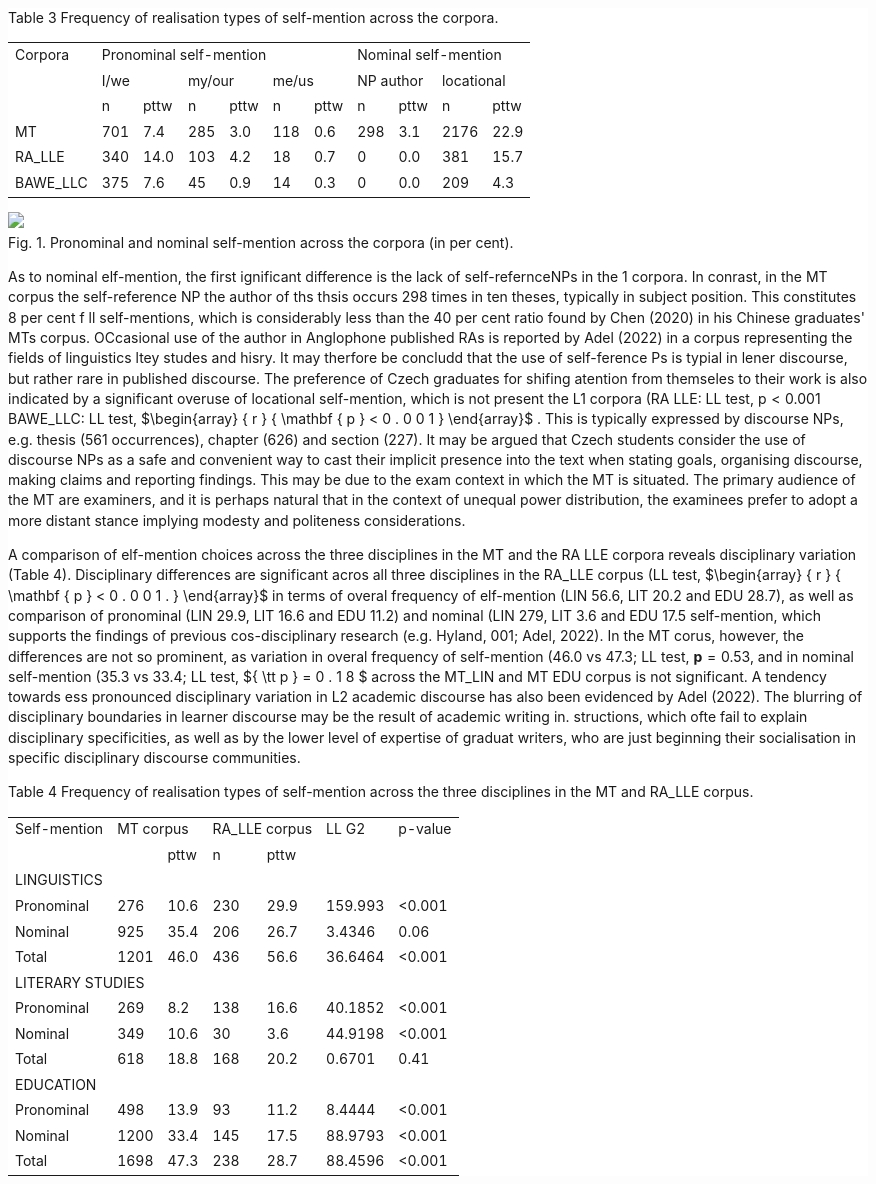 Table 3 Frequency of realisation types of self-mention across the corpora.   

<html><body><table><tr><td>Corpora</td><td colspan="6">Pronominal self-mention</td><td colspan="4">Nominal self-mention</td></tr><tr><td></td><td colspan="2">I/we</td><td colspan="2">my/our</td><td colspan="2"> me/us</td><td colspan="2">NP author</td><td colspan="2"> locational</td></tr><tr><td></td><td>n</td><td>pttw</td><td>n</td><td>pttw</td><td>n</td><td>pttw</td><td>n</td><td>pttw</td><td>n</td><td>pttw</td></tr><tr><td>MT</td><td>701</td><td>7.4</td><td>285</td><td>3.0</td><td>118</td><td>0.6</td><td>298</td><td>3.1</td><td>2176</td><td>22.9</td></tr><tr><td>RA_LLE</td><td>340</td><td>14.0</td><td>103</td><td>4.2</td><td>18</td><td>0.7</td><td>0</td><td>0.0</td><td>381</td><td>15.7</td></tr><tr><td>BAWE_LLC</td><td>375</td><td>7.6</td><td>45</td><td>0.9</td><td>14</td><td>0.3</td><td>0</td><td>0.0</td><td>209</td><td>4.3</td></tr></table></body></html>

![](img/2a101436d6d0678618470afa6e9a2b288095e48155754fa7126fcba1938a968d.jpg)  
Fig. 1. Pronominal and nominal self-mention across the corpora (in per cent).

As to nominal elf-mention, the first ignificant difference is the lack of self-refernceNPs in the 1 corpora. In conrast, in the MT corpus the self-reference NP the author of ths thsis occurs 298 times in ten theses, typically in subject position. This constitutes 8 per cent f ll self-mentions, which is considerably less than the 40 per cent ratio found by Chen (2020) in his Chinese graduates' MTs corpus. OCcasional use of the author in Anglophone published RAs is reported by Adel (2022) in a corpus representing the fields of linguistics ltey studes and hisry. It may therfore be concludd that the use of self-ference Ps is typial in lener discourse, but rather rare in published discourse. The preference of Czech graduates for shifing atention from themseles to their work is also indicated by a significant overuse of locational self-mention, which is not present the L1 corpora (RA LLE: LL test, $\mathsf { p } < 0 . 0 0 1$ BAWE_LLC: LL test, $\begin{array} { r } { \mathbf { p } < 0 . 0 0 1 } \end{array}$ . This is typically expressed by discourse NPs, e.g. thesis (561 occurrences), chapter (626) and section (227). It may be argued that Czech students consider the use of discourse NPs as a safe and convenient way to cast their implicit presence into the text when stating goals, organising discourse, making claims and reporting findings. This may be due to the exam context in which the MT is situated. The primary audience of the MT are examiners, and it is perhaps natural that in the context of unequal power distribution, the examinees prefer to adopt a more distant stance implying modesty and politeness considerations.

A comparison of elf-mention choices across the three disciplines in the MT and the RA LLE corpora reveals disciplinary variation (Table 4). Disciplinary differences are significant acros all three disciplines in the RA_LLE corpus (LL test, $\begin{array} { r } { \mathbf { p } < 0 . 0 0 1 . } \end{array}$ in terms of overal frequency of elf-mention (LIN 56.6, LIT 20.2 and EDU 28.7), as well as comparison of pronominal (LIN 29.9, LIT 16.6 and EDU 11.2) and nominal (LIN 279, LIT 3.6 and EDU 17.5 self-mention, which supports the findings of previous cos-disciplinary research (e.g. Hyland, 001; Adel, 2022). In the MT corus, however, the differences are not so prominent, as variation in overal frequency of self-mention (46.0 vs 47.3; LL test, $\mathbf { p } = 0 . 5 3 \mathrm { , }$ and in nominal self-mention (35.3 vs 33.4; LL test, ${ \tt p } = 0 . 1 8 $ across the MT_LIN and MT EDU corpus is not significant. A tendency towards ess pronounced disciplinary variation in L2 academic discourse has also been evidenced by Adel (2022). The blurring of disciplinary boundaries in learner discourse may be the result of academic writing in. structions, which ofte fail to explain disciplinary specificities, as well as by the lower level of expertise of graduat writers, who are just beginning their socialisation in specific disciplinary discourse communities.

Table 4 Frequency of realisation types of self-mention across the three disciplines in the MT and RA_LLE corpus.   

<html><body><table><tr><td>Self-mention</td><td colspan="2">MT corpus</td><td colspan="2">RA_LLE corpus</td><td>LL G2</td><td> p-value</td></tr><tr><td></td><td></td><td>pttw</td><td>n</td><td>pttw</td><td></td><td></td></tr><tr><td colspan="7">LINGUISTICS</td></tr><tr><td>Pronominal</td><td>276</td><td>10.6</td><td>230</td><td>29.9</td><td>159.993</td><td>&lt;0.001</td></tr><tr><td>Nominal</td><td>925</td><td>35.4</td><td>206</td><td>26.7</td><td>3.4346</td><td>0.06</td></tr><tr><td>Total</td><td>1201</td><td>46.0</td><td>436</td><td>56.6</td><td>36.6464</td><td>&lt;0.001</td></tr><tr><td colspan="7">LITERARY STUDIES</td></tr><tr><td> Pronominal</td><td>269</td><td>8.2</td><td>138</td><td>16.6</td><td>40.1852</td><td>&lt;0.001</td></tr><tr><td>Nominal</td><td>349</td><td>10.6</td><td>30</td><td>3.6</td><td>44.9198</td><td>&lt;0.001</td></tr><tr><td>Total</td><td>618</td><td>18.8</td><td>168</td><td>20.2</td><td>0.6701</td><td>0.41</td></tr><tr><td colspan="7">EDUCATION</td></tr><tr><td>Pronominal</td><td>498</td><td>13.9</td><td>93</td><td>11.2</td><td>8.4444</td><td>&lt;0.001</td></tr><tr><td>Nominal</td><td>1200</td><td>33.4</td><td>145</td><td>17.5</td><td>88.9793</td><td>&lt;0.001</td></tr><tr><td>Total</td><td>1698</td><td>47.3</td><td>238</td><td>28.7</td><td>88.4596</td><td>&lt;0.001</td></tr></table></body></html>
